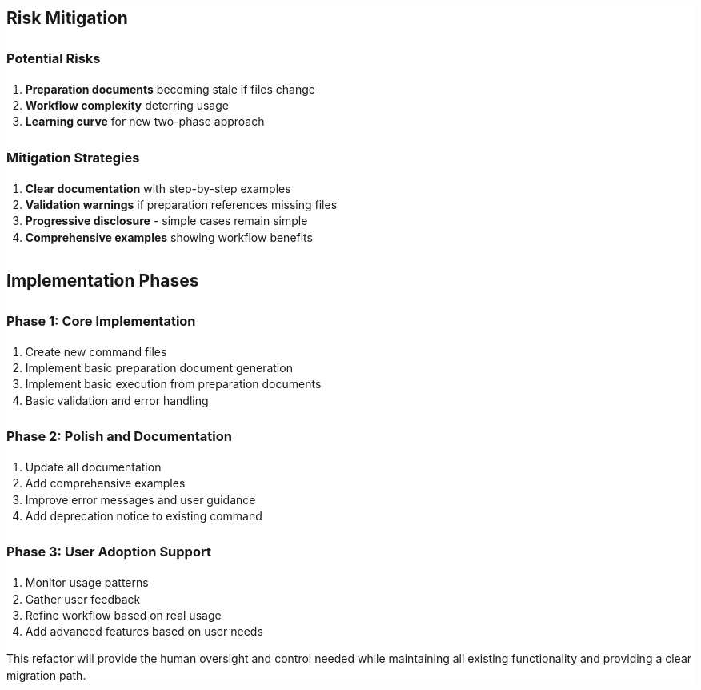 ## Risk Mitigation

### Potential Risks
1. **Preparation documents** becoming stale if files change
2. **Workflow complexity** deterring usage
3. **Learning curve** for new two-phase approach

### Mitigation Strategies
1. **Clear documentation** with step-by-step examples
2. **Validation warnings** if preparation references missing files
3. **Progressive disclosure** - simple cases remain simple
4. **Comprehensive examples** showing workflow benefits

## Implementation Phases

### Phase 1: Core Implementation
1. Create new command files
2. Implement basic preparation document generation
3. Implement basic execution from preparation documents
4. Basic validation and error handling

### Phase 2: Polish and Documentation
1. Update all documentation
2. Add comprehensive examples
3. Improve error messages and user guidance
4. Add deprecation notice to existing command

### Phase 3: User Adoption Support
1. Monitor usage patterns
2. Gather user feedback
3. Refine workflow based on real usage
4. Add advanced features based on user needs

This refactor will provide the human oversight and control needed while maintaining all existing functionality and providing a clear migration path.